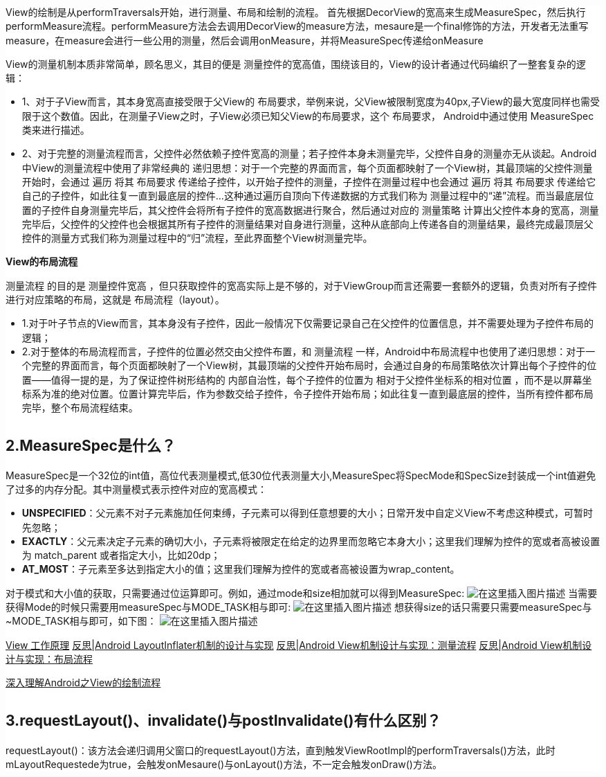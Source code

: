View的绘制是从performTraversals开始，进行测量、布局和绘制的流程。
首先根据DecorView的宽高来生成MeasureSpec，然后执行performMeasure流程。performMeasure方法会去调用DecorView的measure方法，mesaure是一个final修饰的方法，开发者无法重写measure，在measure会进行一些公用的测量，然后会调用onMeasure，并将MeasureSpec传递给onMeasure

View的测量机制本质非常简单，顾名思义，其目的便是 测量控件的宽高值，围绕该目的，View的设计者通过代码编织了一整套复杂的逻辑：

- 1、对于子View而言，其本身宽高直接受限于父View的 布局要求，举例来说，父View被限制宽度为40px,子View的最大宽度同样也需受限于这个数值。因此，在测量子View之时，子View必须已知父View的布局要求，这个 布局要求，  Android中通过使用 MeasureSpec 类来进行描述。

- 2、对于完整的测量流程而言，父控件必然依赖子控件宽高的测量；若子控件本身未测量完毕，父控件自身的测量亦无从谈起。Android中View的测量流程中使用了非常经典的 递归思想：对于一个完整的界面而言，每个页面都映射了一个View树，其最顶端的父控件测量开始时，会通过 遍历 将其 布局要求 传递给子控件，以开始子控件的测量，子控件在测量过程中也会通过 遍历 将其 布局要求 传递给它自己的子控件，如此往复一直到最底层的控件...这种通过遍历自顶向下传递数据的方式我们称为 测量过程中的“递”流程。而当最底层位置的子控件自身测量完毕后，其父控件会将所有子控件的宽高数据进行聚合，然后通过对应的 测量策略 计算出父控件本身的宽高，测量完毕后，父控件的父控件也会根据其所有子控件的测量结果对自身进行测量，这种从底部向上传递各自的测量结果，最终完成最顶层父控件的测量方式我们称为测量过程中的“归”流程，至此界面整个View树测量完毕。

**View的布局流程**

测量流程 的目的是 测量控件宽高 ，但只获取控件的宽高实际上是不够的，对于ViewGroup而言还需要一套额外的逻辑，负责对所有子控件进行对应策略的布局，这就是 布局流程（layout）。

- 1.对于叶子节点的View而言，其本身没有子控件，因此一般情况下仅需要记录自己在父控件的位置信息，并不需要处理为子控件布局的逻辑；
- 2.对于整体的布局流程而言，子控件的位置必然交由父控件布置，和 测量流程 一样，Android中布局流程中也使用了递归思想：对于一个完整的界面而言，每个页面都映射了一个View树，其最顶端的父控件开始布局时，会通过自身的布局策略依次计算出每个子控件的位置——值得一提的是，为了保证控件树形结构的 内部自治性，每个子控件的位置为 相对于父控件坐标系的相对位置 ，而不是以屏幕坐标系为准的绝对位置。位置计算完毕后，作为参数交给子控件，令子控件开始布局；如此往复一直到最底层的控件，当所有控件都布局完毕，整个布局流程结束。

## 2.MeasureSpec是什么？
MeasureSpec是一个32位的int值，高位代表测量模式,低30位代表测量大小,MeasureSpec将SpecMode和SpecSize封装成一个int值避免了过多的内存分配。其中测量模式表示控件对应的宽高模式：

- **UNSPECIFIED**：父元素不对子元素施加任何束缚，子元素可以得到任意想要的大小；日常开发中自定义View不考虑这种模式，可暂时先忽略；
 - **EXACTLY**：父元素决定子元素的确切大小，子元素将被限定在给定的边界里而忽略它本身大小；这里我们理解为控件的宽或者高被设置为 match_parent 或者指定大小，比如20dp；
- **AT_MOST**：子元素至多达到指定大小的值；这里我们理解为控件的宽或者高被设置为wrap_content。



对于模式和大小值的获取，只需要通过位运算即可。例如，通过mode和size相加就可以得到MeasureSpec:
![在这里插入图片描述](https://img-blog.csdnimg.cn/img_convert/a1ceee4d75304d8fe10442039c417e74.png#pic_center)
当需要获得Mode的时候只需要用measureSpec与MODE_TASK相与即可:
![在这里插入图片描述](https://img-blog.csdnimg.cn/img_convert/4a9d2c83362652f7a7c8f4d013d15a7e.png#pic_center)
想获得size的话只需要只需要measureSpec与~MODE_TASK相与即可，如下图：
![在这里插入图片描述](https://img-blog.csdnimg.cn/img_convert/8efd96d45db0e23ffb73f2bb47ade95c.png#pic_center)


[View 工作原理](https://github.com/Omooo/Android-Notes/blob/master/blogs/Android/View%20%E5%B7%A5%E4%BD%9C%E5%8E%9F%E7%90%86.md)
[反思|Android LayoutInflater机制的设计与实现](https://juejin.cn/post/6844903919286485000)
 [反思|Android View机制设计与实现：测量流程](https://juejin.cn/post/6844903909320835080)
 [反思|Android View机制设计与实现：布局流程](https://juejin.cn/post/6844903912315551757)

 [深入理解Android之View的绘制流程](https://www.jianshu.com/p/060b5f68da79)

## 3.requestLayout()、invalidate()与postInvalidate()有什么区别？

requestLayout()：该方法会递归调用父窗口的requestLayout()方法，直到触发ViewRootImpl的performTraversals()方法，此时mLayoutRequestede为true，会触发onMesaure()与onLayout()方法，不一定会触发onDraw()方法。
